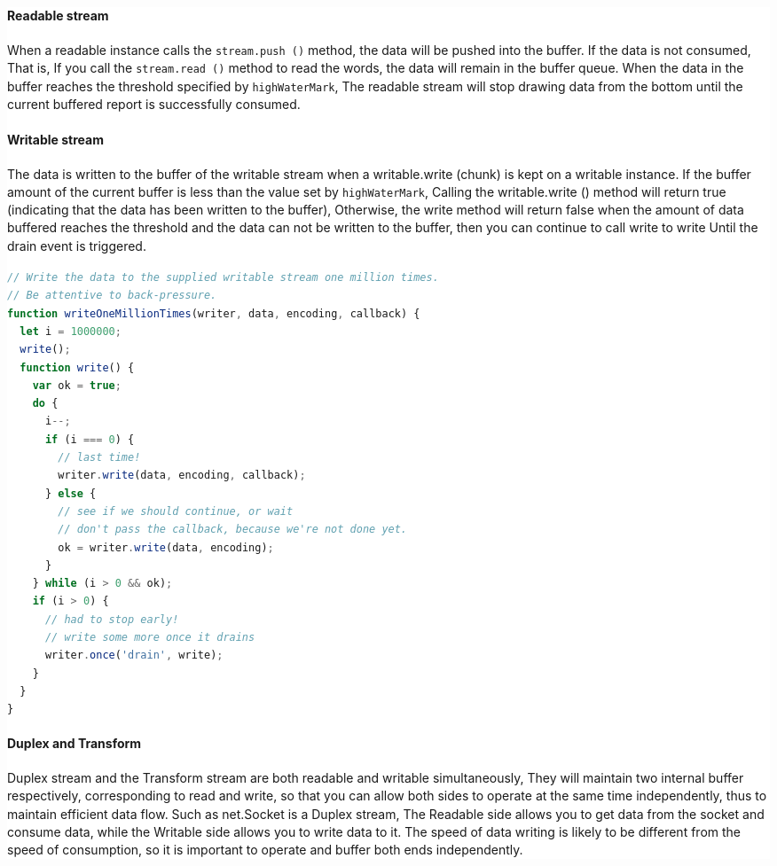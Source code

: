 #### Readable stream

When a readable instance calls the `stream.push ()` method, the data will be pushed into the buffer. If the data is not consumed, That is, If you call the `stream.read ()` method to read the words, the data will remain in the buffer queue. When the data in the buffer reaches the threshold specified by `highWaterMark`, The readable stream will stop drawing data from the bottom until the current buffered report is successfully consumed.

#### Writable stream

The data is written to the buffer of the writable stream when a writable.write (chunk) is kept on a writable instance. If the buffer amount of the current buffer is less than the value set by `highWaterMark`, Calling the writable.write () method will return true (indicating that the data has been written to the buffer), Otherwise, the write method will return false when the amount of data buffered reaches the threshold and the data can not be written to the buffer, then you can continue to call write to write Until the drain event is triggered.

```javascript
// Write the data to the supplied writable stream one million times.
// Be attentive to back-pressure.
function writeOneMillionTimes(writer, data, encoding, callback) {
  let i = 1000000;
  write();
  function write() {
    var ok = true;
    do {
      i--;
      if (i === 0) {
        // last time!
        writer.write(data, encoding, callback);
      } else {
        // see if we should continue, or wait
        // don't pass the callback, because we're not done yet.
        ok = writer.write(data, encoding);
      }
    } while (i > 0 && ok);
    if (i > 0) {
      // had to stop early!
      // write some more once it drains
      writer.once('drain', write);
    }
  }
}
```

#### Duplex and Transform

Duplex stream and the Transform stream are both readable and writable simultaneously, They will maintain two internal buffer respectively, corresponding to read and write, so that you can allow both sides to operate at the same time independently, thus to maintain efficient data flow. Such as net.Socket is a Duplex stream, The Readable side allows you to get data from the socket and consume data, while the Writable side allows you to write data to it. The speed of data writing is likely to be different from the speed of consumption, so it is important to operate and buffer both ends independently.
